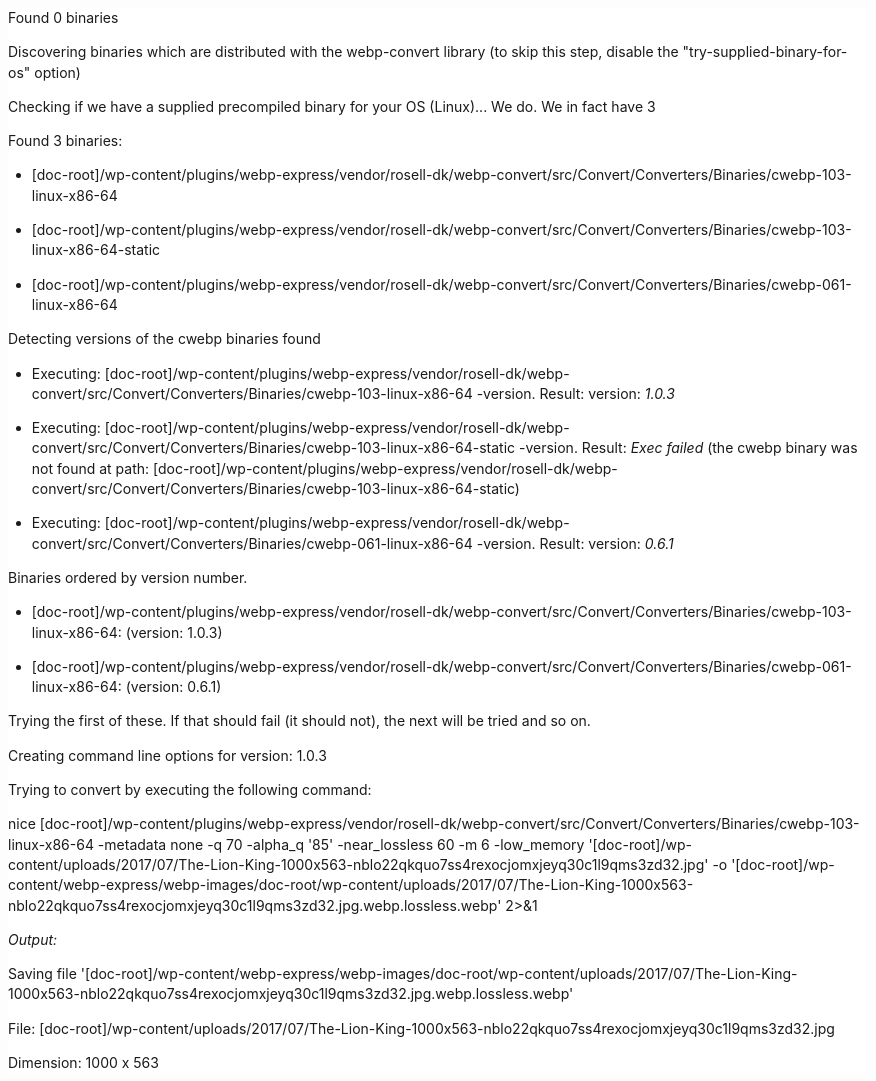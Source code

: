 Found 0 binaries

Discovering binaries which are distributed with the webp-convert library (to skip this step, disable the "try-supplied-binary-for-os" option)

Checking if we have a supplied precompiled binary for your OS (Linux)... We do. We in fact have 3

Found 3 binaries: 

- [doc-root]/wp-content/plugins/webp-express/vendor/rosell-dk/webp-convert/src/Convert/Converters/Binaries/cwebp-103-linux-x86-64

- [doc-root]/wp-content/plugins/webp-express/vendor/rosell-dk/webp-convert/src/Convert/Converters/Binaries/cwebp-103-linux-x86-64-static

- [doc-root]/wp-content/plugins/webp-express/vendor/rosell-dk/webp-convert/src/Convert/Converters/Binaries/cwebp-061-linux-x86-64

Detecting versions of the cwebp binaries found

- Executing: [doc-root]/wp-content/plugins/webp-express/vendor/rosell-dk/webp-convert/src/Convert/Converters/Binaries/cwebp-103-linux-x86-64 -version. Result: version: *1.0.3*

- Executing: [doc-root]/wp-content/plugins/webp-express/vendor/rosell-dk/webp-convert/src/Convert/Converters/Binaries/cwebp-103-linux-x86-64-static -version. Result: *Exec failed* (the cwebp binary was not found at path: [doc-root]/wp-content/plugins/webp-express/vendor/rosell-dk/webp-convert/src/Convert/Converters/Binaries/cwebp-103-linux-x86-64-static)

- Executing: [doc-root]/wp-content/plugins/webp-express/vendor/rosell-dk/webp-convert/src/Convert/Converters/Binaries/cwebp-061-linux-x86-64 -version. Result: version: *0.6.1*

Binaries ordered by version number.

- [doc-root]/wp-content/plugins/webp-express/vendor/rosell-dk/webp-convert/src/Convert/Converters/Binaries/cwebp-103-linux-x86-64: (version: 1.0.3)

- [doc-root]/wp-content/plugins/webp-express/vendor/rosell-dk/webp-convert/src/Convert/Converters/Binaries/cwebp-061-linux-x86-64: (version: 0.6.1)

Trying the first of these. If that should fail (it should not), the next will be tried and so on.

Creating command line options for version: 1.0.3

Trying to convert by executing the following command:

nice [doc-root]/wp-content/plugins/webp-express/vendor/rosell-dk/webp-convert/src/Convert/Converters/Binaries/cwebp-103-linux-x86-64 -metadata none -q 70 -alpha_q '85' -near_lossless 60 -m 6 -low_memory '[doc-root]/wp-content/uploads/2017/07/The-Lion-King-1000x563-nblo22qkquo7ss4rexocjomxjeyq30c1l9qms3zd32.jpg' -o '[doc-root]/wp-content/webp-express/webp-images/doc-root/wp-content/uploads/2017/07/The-Lion-King-1000x563-nblo22qkquo7ss4rexocjomxjeyq30c1l9qms3zd32.jpg.webp.lossless.webp' 2>&1


*Output:* 

Saving file '[doc-root]/wp-content/webp-express/webp-images/doc-root/wp-content/uploads/2017/07/The-Lion-King-1000x563-nblo22qkquo7ss4rexocjomxjeyq30c1l9qms3zd32.jpg.webp.lossless.webp'

File:      [doc-root]/wp-content/uploads/2017/07/The-Lion-King-1000x563-nblo22qkquo7ss4rexocjomxjeyq30c1l9qms3zd32.jpg

Dimension: 1000 x 563
